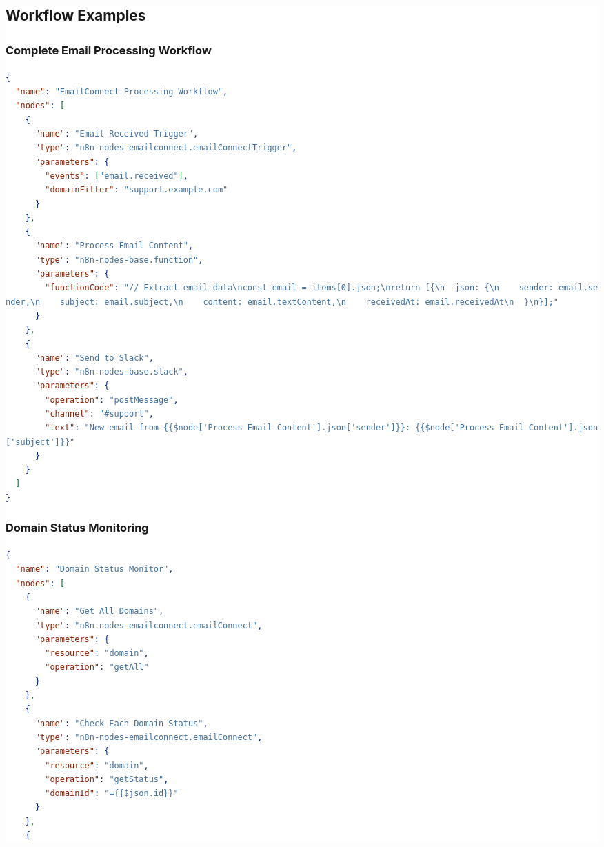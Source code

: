 ## Workflow Examples

### Complete Email Processing Workflow

```json
{
  "name": "EmailConnect Processing Workflow",
  "nodes": [
    {
      "name": "Email Received Trigger",
      "type": "n8n-nodes-emailconnect.emailConnectTrigger",
      "parameters": {
        "events": ["email.received"],
        "domainFilter": "support.example.com"
      }
    },
    {
      "name": "Process Email Content",
      "type": "n8n-nodes-base.function",
      "parameters": {
        "functionCode": "// Extract email data\nconst email = items[0].json;\nreturn [{\n  json: {\n    sender: email.sender,\n    subject: email.subject,\n    content: email.textContent,\n    receivedAt: email.receivedAt\n  }\n}];"
      }
    },
    {
      "name": "Send to Slack",
      "type": "n8n-nodes-base.slack",
      "parameters": {
        "operation": "postMessage",
        "channel": "#support",
        "text": "New email from {{$node['Process Email Content'].json['sender']}}: {{$node['Process Email Content'].json['subject']}}"
      }
    }
  ]
}
```

### Domain Status Monitoring

```json
{
  "name": "Domain Status Monitor",
  "nodes": [
    {
      "name": "Get All Domains",
      "type": "n8n-nodes-emailconnect.emailConnect",
      "parameters": {
        "resource": "domain",
        "operation": "getAll"
      }
    },
    {
      "name": "Check Each Domain Status",
      "type": "n8n-nodes-emailconnect.emailConnect",
      "parameters": {
        "resource": "domain",
        "operation": "getStatus",
        "domainId": "={{$json.id}}"
      }
    },
    {
```